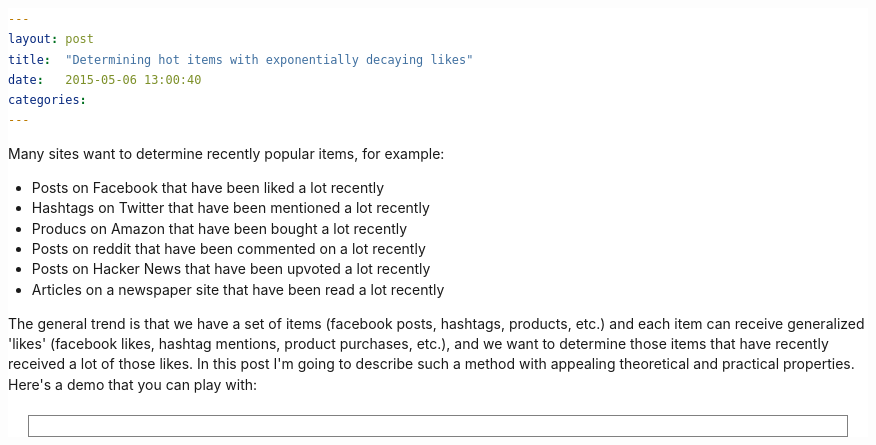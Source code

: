 ```yaml
---
layout: post
title:  "Determining hot items with exponentially decaying likes"
date:   2015-05-06 13:00:40
categories: 
---
```


Many sites want to determine recently popular items, for example:

* Posts on Facebook that have been liked a lot recently
* Hashtags on Twitter that have been mentioned a lot recently
* Producs on Amazon that have been bought a lot recently
* Posts on reddit that have been commented on a lot recently
* Posts on Hacker News that have been upvoted a lot recently
* Articles on a newspaper site that have been read a lot recently

The general trend is that we have a set of items (facebook posts, hashtags, products, etc.) and each item can receive generalized 'likes' (facebook likes, hashtag mentions, product purchases, etc.), and we want to determine those items that have recently received a lot of those likes. In this post I'm going to describe such a method with appealing theoretical and practical properties. Here's a demo that you can play with:

<style>
#wraptable {
	border: 1px solid grey;
	margin: 20px;
}
#decay { 
	width: 500px; 
	margin: 10px;
}
#decay td { padding: 3px 5px 3px 5px; }
#decay td div { background: #F17022; float: left; border: 1px 0px 1px 0px; }
#decay td div:nth-child(even) { background: #62C2CC; }
#decay tr td:nth-child(3) { width: 300px; }
</style>

<div id="wraptable"><table id="decay"></table></div>

<script src="http://d3js.org/d3.v3.min.js" charset="utf-8"></script>

<script>

var rate = 1/30000;
var names = ["Apples", "Pears", "Bananas", "Oranges", "Kiwis"];
var likes = names.map(function(s){ return []; });
var scores = names.map(function(s){ return 0; });

function decay(age){ return Math.exp(-rate*age); }
function sum(xs){ return xs.reduce(function(a,b){ return a+b; }); }
function decays(ages){ return ages.map(decay); }
function score(ages){ return sum(decays(ages)); }
function getAges(t,i){
	return likes[i].map(function(l){ return t-l; });
}
